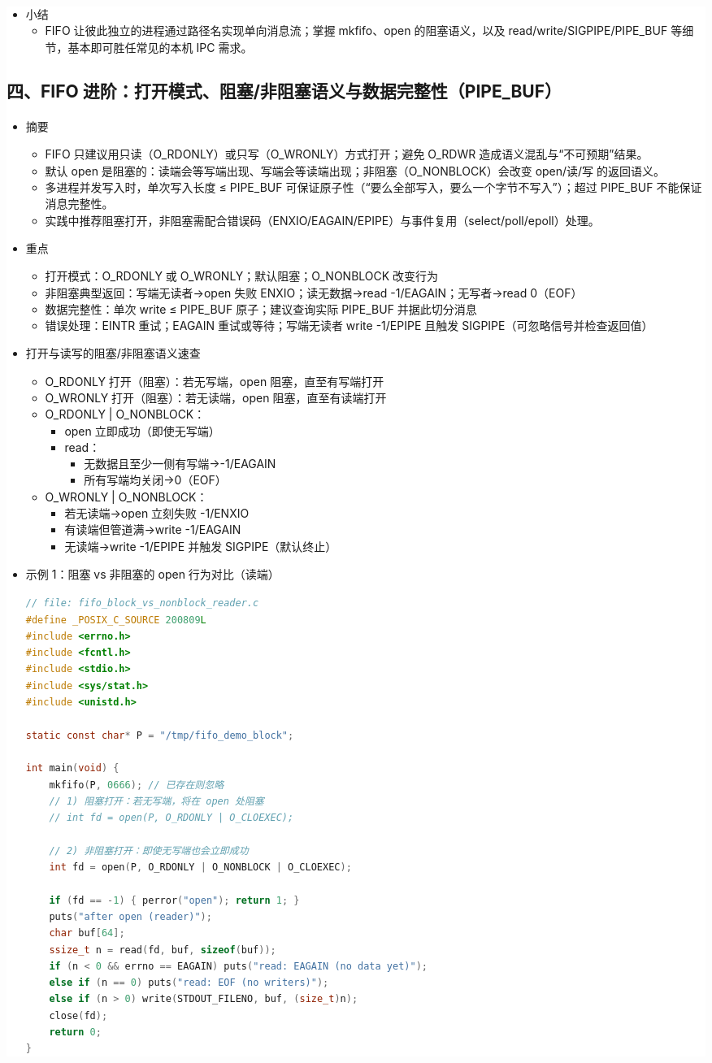 - 小结
  - FIFO 让彼此独立的进程通过路径名实现单向消息流；掌握 mkfifo、open 的阻塞语义，以及 read/write/SIGPIPE/PIPE_BUF 等细节，基本即可胜任常见的本机 IPC 需求。



## 四、FIFO 进阶：打开模式、阻塞/非阻塞语义与数据完整性（PIPE_BUF）

- 摘要
  - FIFO 只建议用只读（O_RDONLY）或只写（O_WRONLY）方式打开；避免 O_RDWR 造成语义混乱与“不可预期”结果。
  - 默认 open 是阻塞的：读端会等写端出现、写端会等读端出现；非阻塞（O_NONBLOCK）会改变 open/读/写 的返回语义。
  - 多进程并发写入时，单次写入长度 ≤ PIPE_BUF 可保证原子性（“要么全部写入，要么一个字节不写入”）；超过 PIPE_BUF 不能保证消息完整性。
  - 实践中推荐阻塞打开，非阻塞需配合错误码（ENXIO/EAGAIN/EPIPE）与事件复用（select/poll/epoll）处理。

- 重点
  - 打开模式：O_RDONLY 或 O_WRONLY；默认阻塞；O_NONBLOCK 改变行为
  - 非阻塞典型返回：写端无读者→open 失败 ENXIO；读无数据→read -1/EAGAIN；无写者→read 0（EOF）
  - 数据完整性：单次 write ≤ PIPE_BUF 原子；建议查询实际 PIPE_BUF 并据此切分消息
  - 错误处理：EINTR 重试；EAGAIN 重试或等待；写端无读者 write -1/EPIPE 且触发 SIGPIPE（可忽略信号并检查返回值）

- 打开与读写的阻塞/非阻塞语义速查
  - O_RDONLY 打开（阻塞）：若无写端，open 阻塞，直至有写端打开
  - O_WRONLY 打开（阻塞）：若无读端，open 阻塞，直至有读端打开
  - O_RDONLY | O_NONBLOCK：
    - open 立即成功（即使无写端）
    - read：
      - 无数据且至少一侧有写端→-1/EAGAIN
      - 所有写端均关闭→0（EOF）
  - O_WRONLY | O_NONBLOCK：
    - 若无读端→open 立刻失败 -1/ENXIO
    - 有读端但管道满→write -1/EAGAIN
    - 无读端→write -1/EPIPE 并触发 SIGPIPE（默认终止）

- 示例 1：阻塞 vs 非阻塞的 open 行为对比（读端）
  ```c
  // file: fifo_block_vs_nonblock_reader.c
  #define _POSIX_C_SOURCE 200809L
  #include <errno.h>
  #include <fcntl.h>
  #include <stdio.h>
  #include <sys/stat.h>
  #include <unistd.h>

  static const char* P = "/tmp/fifo_demo_block";

  int main(void) {
      mkfifo(P, 0666); // 已存在则忽略
      // 1) 阻塞打开：若无写端，将在 open 处阻塞
      // int fd = open(P, O_RDONLY | O_CLOEXEC);

      // 2) 非阻塞打开：即使无写端也会立即成功
      int fd = open(P, O_RDONLY | O_NONBLOCK | O_CLOEXEC);

      if (fd == -1) { perror("open"); return 1; }
      puts("after open (reader)");
      char buf[64];
      ssize_t n = read(fd, buf, sizeof(buf));
      if (n < 0 && errno == EAGAIN) puts("read: EAGAIN (no data yet)");
      else if (n == 0) puts("read: EOF (no writers)");
      else if (n > 0) write(STDOUT_FILENO, buf, (size_t)n);
      close(fd);
      return 0;
  }
  ```
